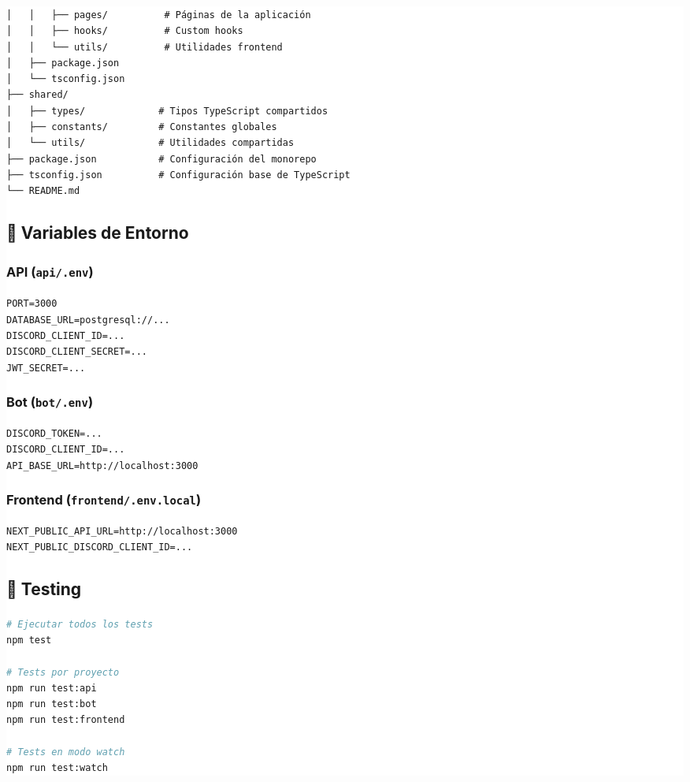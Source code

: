 ```
│   │   ├── pages/          # Páginas de la aplicación
│   │   ├── hooks/          # Custom hooks
│   │   └── utils/          # Utilidades frontend
│   ├── package.json
│   └── tsconfig.json
├── shared/
│   ├── types/             # Tipos TypeScript compartidos
│   ├── constants/         # Constantes globales
│   └── utils/             # Utilidades compartidas
├── package.json           # Configuración del monorepo
├── tsconfig.json          # Configuración base de TypeScript
└── README.md
```

## 🔐 Variables de Entorno

### API (`api/.env`)
```env
PORT=3000
DATABASE_URL=postgresql://...
DISCORD_CLIENT_ID=...
DISCORD_CLIENT_SECRET=...
JWT_SECRET=...
```

### Bot (`bot/.env`)
```env
DISCORD_TOKEN=...
DISCORD_CLIENT_ID=...
API_BASE_URL=http://localhost:3000
```

### Frontend (`frontend/.env.local`)
```env
NEXT_PUBLIC_API_URL=http://localhost:3000
NEXT_PUBLIC_DISCORD_CLIENT_ID=...
```

## 🧪 Testing

```bash
# Ejecutar todos los tests
npm test

# Tests por proyecto
npm run test:api
npm run test:bot
npm run test:frontend

# Tests en modo watch
npm run test:watch
```
